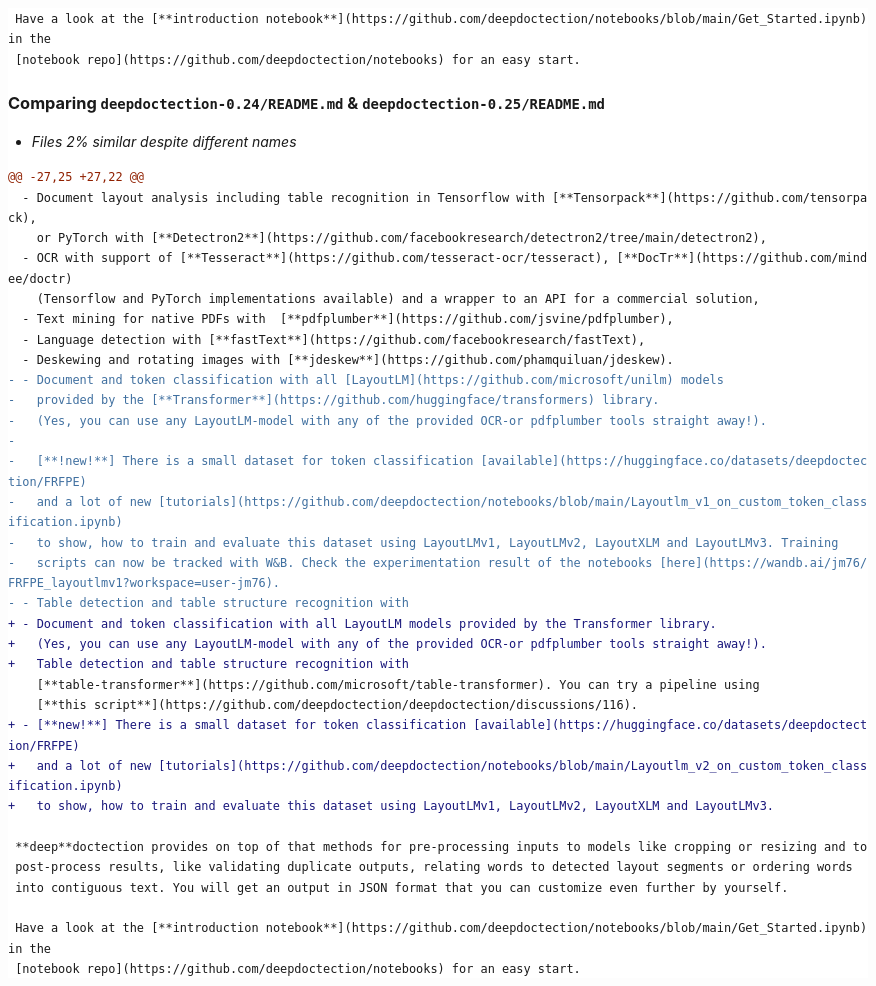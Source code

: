 ```diff
 Have a look at the [**introduction notebook**](https://github.com/deepdoctection/notebooks/blob/main/Get_Started.ipynb) in the 
 [notebook repo](https://github.com/deepdoctection/notebooks) for an easy start.
```

### Comparing `deepdoctection-0.24/README.md` & `deepdoctection-0.25/README.md`

 * *Files 2% similar despite different names*

```diff
@@ -27,25 +27,22 @@
  - Document layout analysis including table recognition in Tensorflow with [**Tensorpack**](https://github.com/tensorpack), 
    or PyTorch with [**Detectron2**](https://github.com/facebookresearch/detectron2/tree/main/detectron2),
  - OCR with support of [**Tesseract**](https://github.com/tesseract-ocr/tesseract), [**DocTr**](https://github.com/mindee/doctr)
    (Tensorflow and PyTorch implementations available) and a wrapper to an API for a commercial solution, 
  - Text mining for native PDFs with  [**pdfplumber**](https://github.com/jsvine/pdfplumber), 
  - Language detection with [**fastText**](https://github.com/facebookresearch/fastText),
  - Deskewing and rotating images with [**jdeskew**](https://github.com/phamquiluan/jdeskew). 
- - Document and token classification with all [LayoutLM](https://github.com/microsoft/unilm) models 
-   provided by the [**Transformer**](https://github.com/huggingface/transformers) library. 
-   (Yes, you can use any LayoutLM-model with any of the provided OCR-or pdfplumber tools straight away!). 
-
-   [**!new!**] There is a small dataset for token classification [available](https://huggingface.co/datasets/deepdoctection/FRFPE) 
-   and a lot of new [tutorials](https://github.com/deepdoctection/notebooks/blob/main/Layoutlm_v1_on_custom_token_classification.ipynb)
-   to show, how to train and evaluate this dataset using LayoutLMv1, LayoutLMv2, LayoutXLM and LayoutLMv3. Training 
-   scripts can now be tracked with W&B. Check the experimentation result of the notebooks [here](https://wandb.ai/jm76/FRFPE_layoutlmv1?workspace=user-jm76).
- - Table detection and table structure recognition with 
+ - Document and token classification with all LayoutLM models provided by the Transformer library. 
+   (Yes, you can use any LayoutLM-model with any of the provided OCR-or pdfplumber tools straight away!).
+   Table detection and table structure recognition with 
    [**table-transformer**](https://github.com/microsoft/table-transformer). You can try a pipeline using 
    [**this script**](https://github.com/deepdoctection/deepdoctection/discussions/116).  
+ - [**new!**] There is a small dataset for token classification [available](https://huggingface.co/datasets/deepdoctection/FRFPE)
+   and a lot of new [tutorials](https://github.com/deepdoctection/notebooks/blob/main/Layoutlm_v2_on_custom_token_classification.ipynb) 
+   to show, how to train and evaluate this dataset using LayoutLMv1, LayoutLMv2, LayoutXLM and LayoutLMv3.
    
 **deep**doctection provides on top of that methods for pre-processing inputs to models like cropping or resizing and to 
 post-process results, like validating duplicate outputs, relating words to detected layout segments or ordering words 
 into contiguous text. You will get an output in JSON format that you can customize even further by yourself. 
      
 Have a look at the [**introduction notebook**](https://github.com/deepdoctection/notebooks/blob/main/Get_Started.ipynb) in the 
 [notebook repo](https://github.com/deepdoctection/notebooks) for an easy start.
```